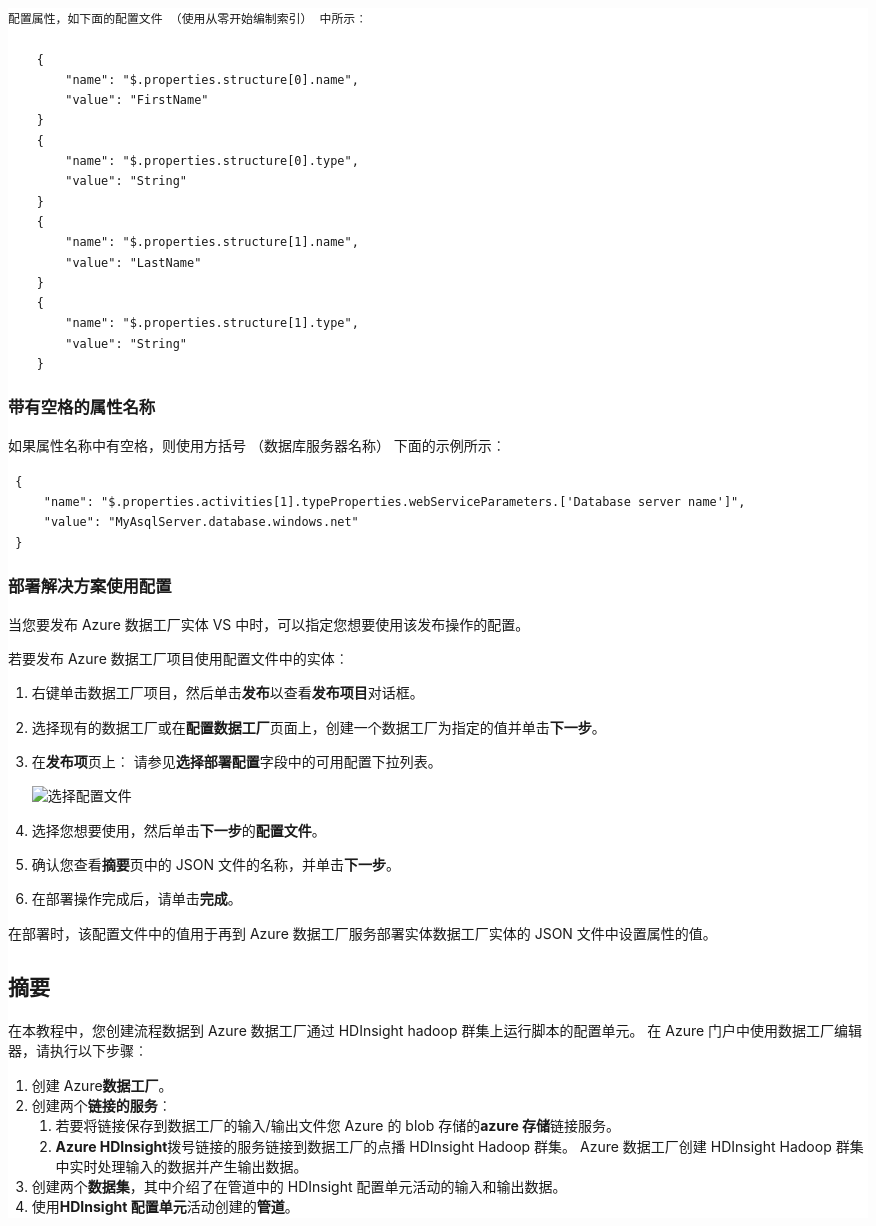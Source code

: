     配置属性，如下面的配置文件 （使用从零开始编制索引） 中所示︰ 
        
        {
            "name": "$.properties.structure[0].name",
            "value": "FirstName"
        }
        {
            "name": "$.properties.structure[0].type",
            "value": "String"
        }
        {
            "name": "$.properties.structure[1].name",
            "value": "LastName"
        }
        {
            "name": "$.properties.structure[1].type",
            "value": "String"
        }

### <a name="property-names-with-spaces"></a>带有空格的属性名称
如果属性名称中有空格，则使用方括号 （数据库服务器名称） 下面的示例所示︰ 

     {
         "name": "$.properties.activities[1].typeProperties.webServiceParameters.['Database server name']",
         "value": "MyAsqlServer.database.windows.net"
     }


### <a name="deploy-solution-using-a-configuration"></a>部署解决方案使用配置
当您要发布 Azure 数据工厂实体 VS 中时，可以指定您想要使用该发布操作的配置。 

若要发布 Azure 数据工厂项目使用配置文件中的实体︰   

1. 右键单击数据工厂项目，然后单击**发布**以查看**发布项目**对话框。 
2. 选择现有的数据工厂或在**配置数据工厂**页面上，创建一个数据工厂为指定的值并单击**下一步**。   
3. 在**发布项**页上︰ 请参见**选择部署配置**字段中的可用配置下拉列表。

    ![选择配置文件](./media/data-factory-build-your-first-pipeline-using-vs/select-config-file.png)

4. 选择您想要使用，然后单击**下一步**的**配置文件**。 
5. 确认您查看**摘要**页中的 JSON 文件的名称，并单击**下一步**。 
6. 在部署操作完成后，请单击**完成**。 

在部署时，该配置文件中的值用于再到 Azure 数据工厂服务部署实体数据工厂实体的 JSON 文件中设置属性的值。   

## <a name="summary"></a>摘要 
在本教程中，您创建流程数据到 Azure 数据工厂通过 HDInsight hadoop 群集上运行脚本的配置单元。 在 Azure 门户中使用数据工厂编辑器，请执行以下步骤︰  

1.  创建 Azure**数据工厂**。
2.  创建两个**链接的服务**︰
    1.  若要将链接保存到数据工厂的输入/输出文件您 Azure 的 blob 存储的**azure 存储**链接服务。
    2.  **Azure HDInsight**拨号链接的服务链接到数据工厂的点播 HDInsight Hadoop 群集。 Azure 数据工厂创建 HDInsight Hadoop 群集中实时处理输入的数据并产生输出数据。 
3.  创建两个**数据集**，其中介绍了在管道中的 HDInsight 配置单元活动的输入和输出数据。 
4.  使用**HDInsight 配置单元**活动创建的**管道**。  
